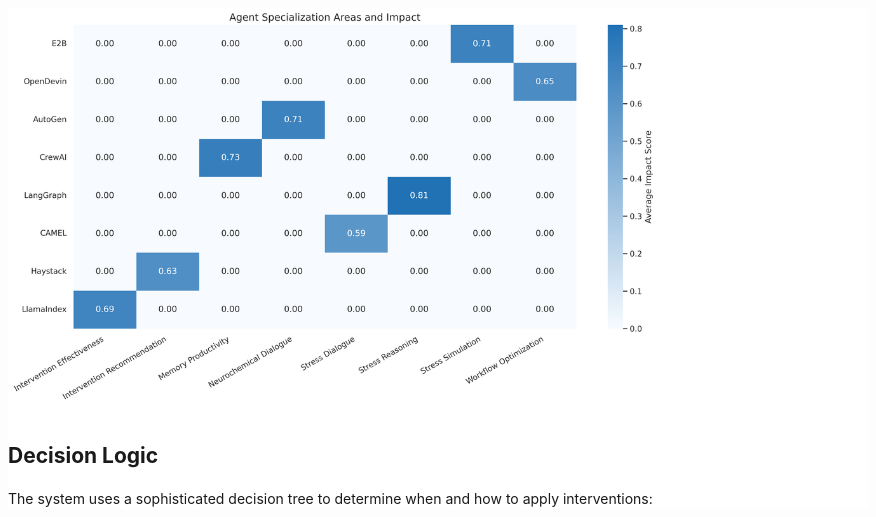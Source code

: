   <img src="Results/agent_specialization.png" alt="Agent Specialization" width="650">
</p>

##  Decision Logic

The system uses a sophisticated decision tree to determine when and how to apply interventions:

<p align="center">